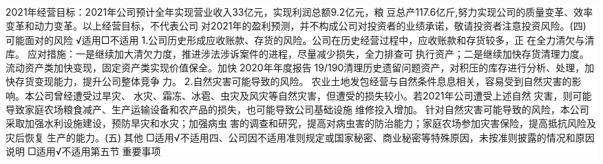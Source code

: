 2021年经营目标：2021年公司预计全年实现营业收入33亿元，实现利润总额9.2亿元，粮
豆总产117.6亿斤,努力实现公司的质量变革、效率变革和动力变革。以上经营目标，不代表公司
对2021年的盈利预测，并不构成公司对投资者的业绩承诺，敬请投资者注意投资风险。(四)
可能面对的风险
√适用□不适用
1.公司历史形成应收账款、存货的风险。公司在历史经营过程中，应收账款和存货较多，正
在全力清欠与清库。
应对措施：一是继续加大清欠力度，推进涉法涉诉案件的进程，尽量减少损失，全力排查可
执行资产；二是继续加快存货清理力度。流动资产类加快变现，固定资产类实现价值保全。加快
2020年年度报告
19/190清理历史遗留问题资产，对积压的库存进行分析、处理，加快存货变现能力，提升公司整体竞争
力。
2.自然灾害可能导致的风险。
农业土地发包经营与自然条件息息相关，容易受到自然灾害的影响。本公司曾经遭受过旱灾、
水灾、霜冻、冰雹、虫灾及风灾等自然灾害，但遭受的损失较小。若2021年公司遭受上述自然
灾害，则可能导致家庭农场粮食减产、生产运输设备和农产品的损失，也可能导致公司基础设施
维修投入增加。
针对自然灾害可能导致的风险，本公司采取加强水利设施建设，预防旱灾和水灾；加强病虫
害的调查和研究，提高对病虫害的防治能力；家庭农场参加灾害保险，提高抵抗风险及灾后恢复
生产的能力。(五)
其他
□适用√不适用四、公司因不适用准则规定或国家秘密、商业秘密等特殊原因，未按准则披露的情况和原因说明
□适用√不适用第五节
重要事项